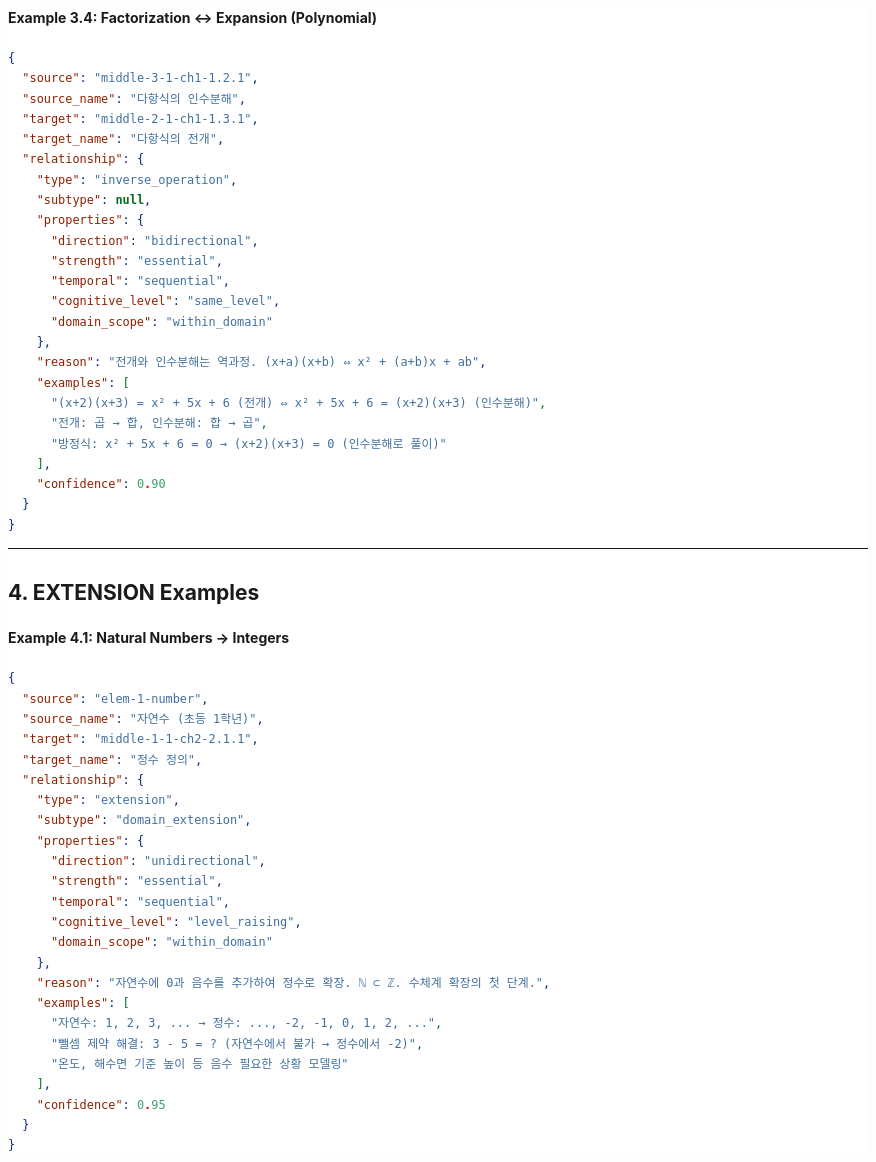 #### Example 3.4: Factorization ↔ Expansion (Polynomial)
```json
{
  "source": "middle-3-1-ch1-1.2.1",
  "source_name": "다항식의 인수분해",
  "target": "middle-2-1-ch1-1.3.1",
  "target_name": "다항식의 전개",
  "relationship": {
    "type": "inverse_operation",
    "subtype": null,
    "properties": {
      "direction": "bidirectional",
      "strength": "essential",
      "temporal": "sequential",
      "cognitive_level": "same_level",
      "domain_scope": "within_domain"
    },
    "reason": "전개와 인수분해는 역과정. (x+a)(x+b) ⇔ x² + (a+b)x + ab",
    "examples": [
      "(x+2)(x+3) = x² + 5x + 6 (전개) ⇔ x² + 5x + 6 = (x+2)(x+3) (인수분해)",
      "전개: 곱 → 합, 인수분해: 합 → 곱",
      "방정식: x² + 5x + 6 = 0 → (x+2)(x+3) = 0 (인수분해로 풀이)"
    ],
    "confidence": 0.90
  }
}
```

---

## 4. EXTENSION Examples

#### Example 4.1: Natural Numbers → Integers
```json
{
  "source": "elem-1-number",
  "source_name": "자연수 (초등 1학년)",
  "target": "middle-1-1-ch2-2.1.1",
  "target_name": "정수 정의",
  "relationship": {
    "type": "extension",
    "subtype": "domain_extension",
    "properties": {
      "direction": "unidirectional",
      "strength": "essential",
      "temporal": "sequential",
      "cognitive_level": "level_raising",
      "domain_scope": "within_domain"
    },
    "reason": "자연수에 0과 음수를 추가하여 정수로 확장. ℕ ⊂ ℤ. 수체계 확장의 첫 단계.",
    "examples": [
      "자연수: 1, 2, 3, ... → 정수: ..., -2, -1, 0, 1, 2, ...",
      "뺄셈 제약 해결: 3 - 5 = ? (자연수에서 불가 → 정수에서 -2)",
      "온도, 해수면 기준 높이 등 음수 필요한 상황 모델링"
    ],
    "confidence": 0.95
  }
}
```

